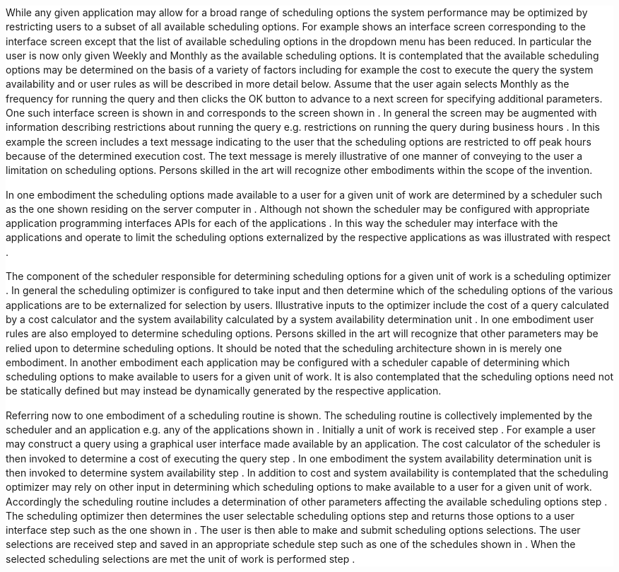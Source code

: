 
While any given application may allow for a broad range of scheduling options the system performance may be optimized by restricting users to a subset of all available scheduling options. For example shows an interface screen corresponding to the interface screen except that the list of available scheduling options in the dropdown menu has been reduced. In particular the user is now only given Weekly and Monthly as the available scheduling options. It is contemplated that the available scheduling options may be determined on the basis of a variety of factors including for example the cost to execute the query the system availability and or user rules as will be described in more detail below. Assume that the user again selects Monthly as the frequency for running the query and then clicks the OK button to advance to a next screen for specifying additional parameters. One such interface screen is shown in and corresponds to the screen shown in . In general the screen may be augmented with information describing restrictions about running the query e.g. restrictions on running the query during business hours . In this example the screen includes a text message indicating to the user that the scheduling options are restricted to off peak hours because of the determined execution cost. The text message is merely illustrative of one manner of conveying to the user a limitation on scheduling options. Persons skilled in the art will recognize other embodiments within the scope of the invention.

In one embodiment the scheduling options made available to a user for a given unit of work are determined by a scheduler such as the one shown residing on the server computer in . Although not shown the scheduler may be configured with appropriate application programming interfaces APIs for each of the applications . In this way the scheduler may interface with the applications and operate to limit the scheduling options externalized by the respective applications as was illustrated with respect .

The component of the scheduler responsible for determining scheduling options for a given unit of work is a scheduling optimizer . In general the scheduling optimizer is configured to take input and then determine which of the scheduling options of the various applications are to be externalized for selection by users. Illustrative inputs to the optimizer include the cost of a query calculated by a cost calculator and the system availability calculated by a system availability determination unit . In one embodiment user rules are also employed to determine scheduling options. Persons skilled in the art will recognize that other parameters may be relied upon to determine scheduling options. It should be noted that the scheduling architecture shown in is merely one embodiment. In another embodiment each application may be configured with a scheduler capable of determining which scheduling options to make available to users for a given unit of work. It is also contemplated that the scheduling options need not be statically defined but may instead be dynamically generated by the respective application.

Referring now to one embodiment of a scheduling routine is shown. The scheduling routine is collectively implemented by the scheduler and an application e.g. any of the applications shown in . Initially a unit of work is received step . For example a user may construct a query using a graphical user interface made available by an application. The cost calculator of the scheduler is then invoked to determine a cost of executing the query step . In one embodiment the system availability determination unit is then invoked to determine system availability step . In addition to cost and system availability is contemplated that the scheduling optimizer may rely on other input in determining which scheduling options to make available to a user for a given unit of work. Accordingly the scheduling routine includes a determination of other parameters affecting the available scheduling options step . The scheduling optimizer then determines the user selectable scheduling options step and returns those options to a user interface step such as the one shown in . The user is then able to make and submit scheduling options selections. The user selections are received step and saved in an appropriate schedule step such as one of the schedules shown in . When the selected scheduling selections are met the unit of work is performed step .
